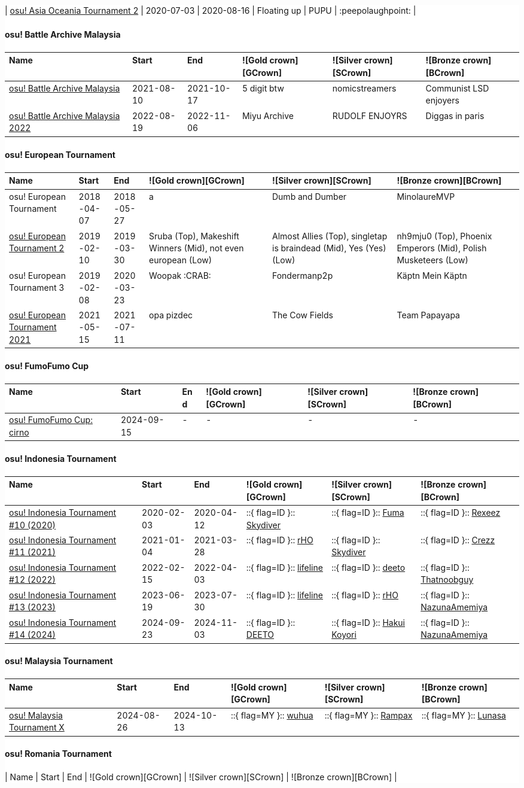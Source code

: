 | [osu! Asia Oceania Tournament 2](o!AOT/2) | 2020-07-03 | 2020-08-16 | Floating up           | PUPU                    | :peepolaughpoint:       |

#### osu! Battle Archive Malaysia

| Name                                         | Start      | End        | ![Gold crown][GCrown] | ![Silver crown][SCrown] | ![Bronze crown][BCrown] |
| :------------------------------------------- | :--------- | :--------- | :-------------------- | :---------------------- | :---------------------- |
| [osu! Battle Archive Malaysia](o!BAM/1)      | 2021-08-10 | 2021-10-17 | 5 digit btw           | nomicstreamers          | Communist LSD enjoyers  |
| [osu! Battle Archive Malaysia 2022](o!BAM/2) | 2022-08-19 | 2022-11-06 | Miyu Archive          | RUDOLF ENJOYRS          | Diggas in paris         |

#### osu! European Tournament

| Name                                       | Start      | End        | ![Gold crown][GCrown]                                         | ![Silver crown][SCrown]                                            | ![Bronze crown][BCrown]                                        |
| :----------------------------------------- | :--------- | :--------- | :------------------------------------------------------------ | :----------------------------------------------------------------- | :------------------------------------------------------------- |
| osu! European Tournament                   | 2018-04-07 | 2018-05-27 | a                                                             | Dumb and Dumber                                                    | MinolaureMVP                                                   |
| [osu! European Tournament 2](o!ET/2)       | 2019-02-10 | 2019-03-30 | Sruba (Top), Makeshift Winners (Mid), not even european (Low) | Almost Allies (Top), singletap is braindead (Mid), Yes (Yes) (Low) | nh9mju0 (Top), Phoenix Emperors (Mid), Polish Musketeers (Low) |
| osu! European Tournament 3                 | 2019-02-08 | 2020-03-23 | Woopak :CRAB:                                                 | Fondermanp2p                                                       | Käptn Mein Käptn                                               |
| [osu! European Tournament 2021](o!ET/2021) | 2021-05-15 | 2021-07-11 | opa pizdec                                                    | The Cow Fields                                                     | Team Papayapa                                                  |

#### osu! FumoFumo Cup

| Name                                   | Start      | End | ![Gold crown][GCrown] | ![Silver crown][SCrown] | ![Bronze crown][BCrown] |
| :------------------------------------- | :--------- | :-- | :-------------------- | :---------------------- | :---------------------- |
| [osu! FumoFumo Cup: cirno](OFFC/cirno) | 2024-09-15 | -   | -                     | -                       | -                       |

#### osu! Indonesia Tournament

| Name                                             | Start      | End        | ![Gold crown][GCrown]                                         | ![Silver crown][SCrown]                                           | ![Bronze crown][BCrown]                                            |
| :----------------------------------------------- | :--------- | :--------- | :------------------------------------------------------------ | :---------------------------------------------------------------- | :----------------------------------------------------------------- |
| [osu! Indonesia Tournament #10 (2020)](OIT/2020) | 2020-02-03 | 2020-04-12 | ::{ flag=ID }:: [Skydiver](https://osu.ppy.sh/users/4750008)  | ::{ flag=ID }:: [Fuma](https://osu.ppy.sh/users/1501956)          | ::{ flag=ID }:: [Rexeez](https://osu.ppy.sh/users/1987591)         |
| [osu! Indonesia Tournament #11 (2021)](OIT/2021) | 2021-01-04 | 2021-03-28 | ::{ flag=ID }:: [rHO](https://osu.ppy.sh/users/1629553)       | ::{ flag=ID }:: [Skydiver](https://osu.ppy.sh/users/4750008)      | ::{ flag=ID }:: [Crezz](https://osu.ppy.sh/users/7108275)          |
| [osu! Indonesia Tournament #12 (2022)](OIT/2022) | 2022-02-15 | 2022-04-03 | ::{ flag=ID }:: [lifeline](https://osu.ppy.sh/users/11367222) | ::{ flag=ID }:: [deeto](https://osu.ppy.sh/users/10069909)        | ::{ flag=ID }:: [Thatnoobguy](https://osu.ppy.sh/users/11091594)   |
| [osu! Indonesia Tournament #13 (2023)](OIT/2023) | 2023-06-19 | 2023-07-30 | ::{ flag=ID }:: [lifeline](https://osu.ppy.sh/users/11367222) | ::{ flag=ID }:: [rHO](https://osu.ppy.sh/users/1629553)           | ::{ flag=ID }:: [NazunaAmemiya](https://osu.ppy.sh/users/12159899) |
| [osu! Indonesia Tournament #14 (2024)](OIT/2024) | 2024-09-23 | 2024-11-03 | ::{ flag=ID }:: [DEETO](https://osu.ppy.sh/users/10069909)    | ::{ flag=ID }:: [Hakui Koyori](https://osu.ppy.sh/users/10717635) | ::{ flag=ID }:: [NazunaAmemiya](https://osu.ppy.sh/users/12159899) |

#### osu! Malaysia Tournament

| Name                                | Start      | End        | ![Gold crown][GCrown]                                     | ![Silver crown][SCrown]                                    | ![Bronze crown][BCrown]                                     |
| :---------------------------------- | :--------- | :--------- | :-------------------------------------------------------- | :--------------------------------------------------------- | :---------------------------------------------------------- |
| [osu! Malaysia Tournament X](OMT/X) | 2024-08-26 | 2024-10-13 | ::{ flag=MY }:: [wuhua](https://osu.ppy.sh/users/2932510) | ::{ flag=MY }:: [Rampax](https://osu.ppy.sh/users/3995630) | ::{ flag=MY }:: [Lunasa](https://osu.ppy.sh/users/16436446) |

#### osu! Romania Tournament

| Name                                             | Start      | End        | ![Gold crown][GCrown]                                              | ![Silver crown][SCrown]                                            | ![Bronze crown][BCrown]                                         |